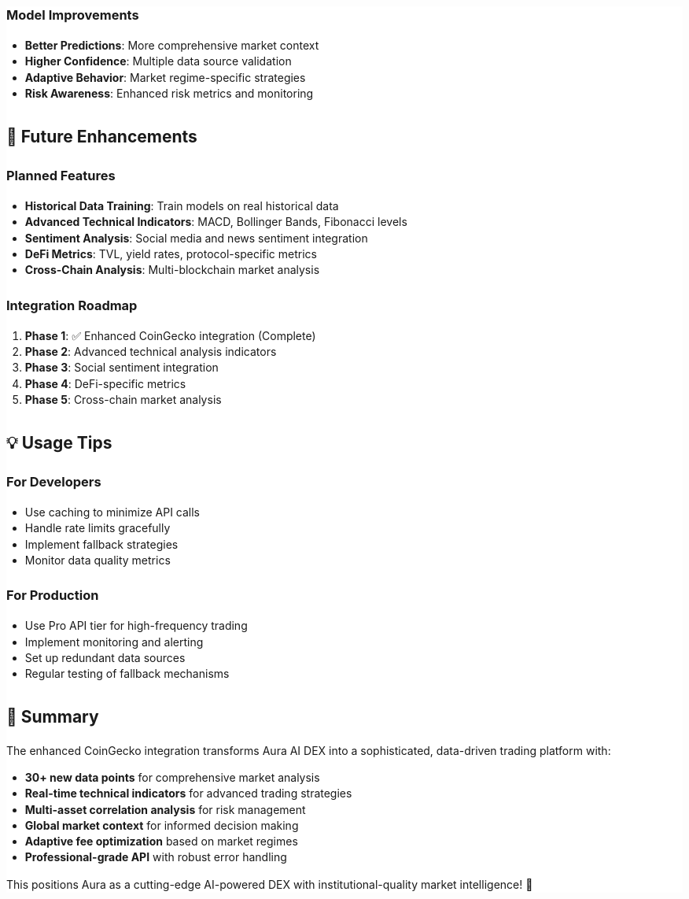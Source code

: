 ### Model Improvements
- **Better Predictions**: More comprehensive market context
- **Higher Confidence**: Multiple data source validation
- **Adaptive Behavior**: Market regime-specific strategies
- **Risk Awareness**: Enhanced risk metrics and monitoring

## 🔮 Future Enhancements

### Planned Features
- **Historical Data Training**: Train models on real historical data
- **Advanced Technical Indicators**: MACD, Bollinger Bands, Fibonacci levels
- **Sentiment Analysis**: Social media and news sentiment integration
- **DeFi Metrics**: TVL, yield rates, protocol-specific metrics
- **Cross-Chain Analysis**: Multi-blockchain market analysis

### Integration Roadmap
1. **Phase 1**: ✅ Enhanced CoinGecko integration (Complete)
2. **Phase 2**: Advanced technical analysis indicators
3. **Phase 3**: Social sentiment integration
4. **Phase 4**: DeFi-specific metrics
5. **Phase 5**: Cross-chain market analysis

## 💡 Usage Tips

### For Developers
- Use caching to minimize API calls
- Handle rate limits gracefully
- Implement fallback strategies
- Monitor data quality metrics

### For Production
- Use Pro API tier for high-frequency trading
- Implement monitoring and alerting
- Set up redundant data sources
- Regular testing of fallback mechanisms

## 🎉 Summary

The enhanced CoinGecko integration transforms Aura AI DEX into a sophisticated, data-driven trading platform with:

- **30+ new data points** for comprehensive market analysis
- **Real-time technical indicators** for advanced trading strategies  
- **Multi-asset correlation analysis** for risk management
- **Global market context** for informed decision making
- **Adaptive fee optimization** based on market regimes
- **Professional-grade API** with robust error handling

This positions Aura as a cutting-edge AI-powered DEX with institutional-quality market intelligence! 🚀